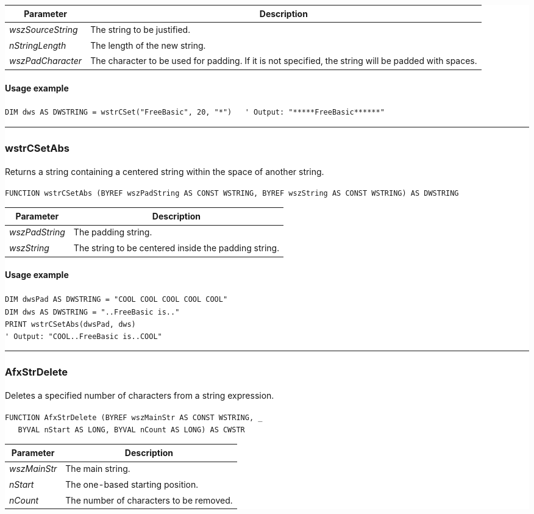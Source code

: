 | Parameter  | Description |
| ---------- | ----------- |
| *wszSourceString* | The string to be justified. |
| *nStringLength* | The length of the new string. |
| *wszPadCharacter* | The character to be used for padding. If it is not specified, the string will be padded with spaces. |

#### Usage example

```
DIM dws AS DWSTRING = wstrCSet("FreeBasic", 20, "*")   ' Output: "*****FreeBasic******"
```
---

### <a name="wstrcsetabs"></a>wstrCSetAbs

Returns a string containing a centered string within the space of another string.

```
FUNCTION wstrCSetAbs (BYREF wszPadString AS CONST WSTRING, BYREF wszString AS CONST WSTRING) AS DWSTRING
```

| Parameter  | Description |
| ---------- | ----------- |
| *wszPadString* | The padding string. |
| *wszString* | The string to be centered inside the padding string. |

#### Usage example

```
DIM dwsPad AS DWSTRING = "COOL COOL COOL COOL COOL"
DIM dws AS DWSTRING = "..FreeBasic is.."
PRINT wstrCSetAbs(dwsPad, dws)
' Output: "COOL..FreeBasic is..COOL"
```
---

### <a name="AfxStrDelete"></a>AfxStrDelete

Deletes a specified number of characters from a string expression.

```
FUNCTION AfxStrDelete (BYREF wszMainStr AS CONST WSTRING, _
   BYVAL nStart AS LONG, BYVAL nCount AS LONG) AS CWSTR
```

| Parameter  | Description |
| ---------- | ----------- |
| *wszMainStr* | The main string. |
| *nStart* | The one-based starting position. |
| *nCount* | The number of characters to be removed. |
